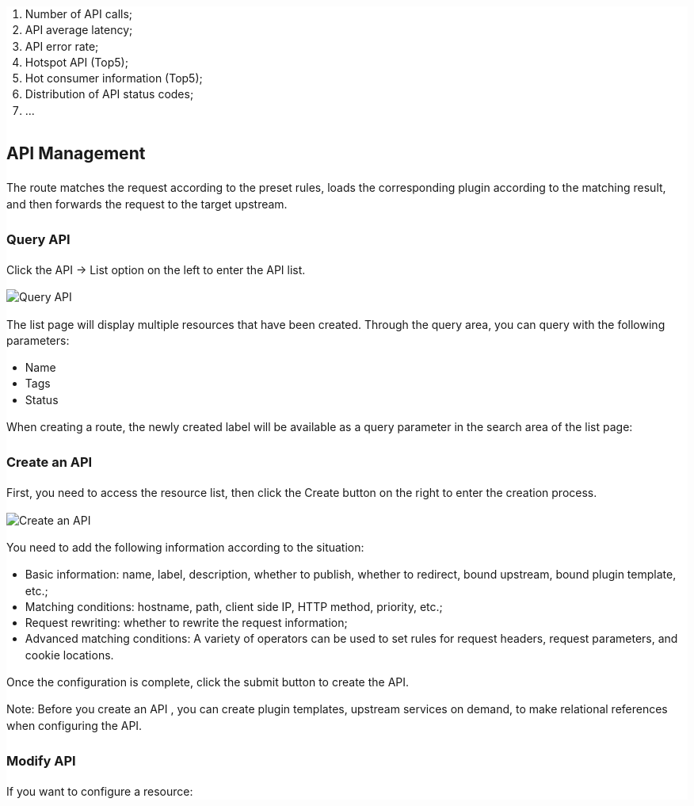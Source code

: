 1. Number of API calls;
2. API average latency;
3. API error rate;
4. Hotspot API (Top5);
5. Hot consumer information (Top5);
6. Distribution of API status codes;
7. ...

## API Management

The route matches the request according to the preset rules, loads the corresponding plugin according to the matching result, and then forwards the request to the target upstream.

### Query API

Click the API -> List option on the left to enter the API list.

![Query API](https://static.apiseven.com/2022/12/30/63ae4f5951779.png)

The list page will display multiple resources that have been created. Through the query area, you can query with the following parameters:

- Name
- Tags
- Status


When creating a route, the newly created label will be available as a query parameter in the search area of the list page:

### Create an API

First, you need to access the resource list, then click the  Create  button on the right to enter the creation process.

![Create an API](https://static.apiseven.com/2022/12/30/63ae4f79e170f.png)

You need to add the following information according to the situation:

- Basic information: name, label, description, whether to publish, whether to redirect, bound upstream, bound plugin template, etc.;
- Matching conditions: hostname, path, client side IP, HTTP method, priority, etc.;
- Request rewriting: whether to rewrite the request information;
- Advanced matching conditions: A variety of operators can be used to set rules for request headers, request parameters, and cookie locations.

Once the configuration is complete, click the submit button to create the API.

Note: Before you create an API , you can create plugin templates, upstream services on demand, to make relational references when configuring the API.

### Modify API

If you want to configure a resource:
